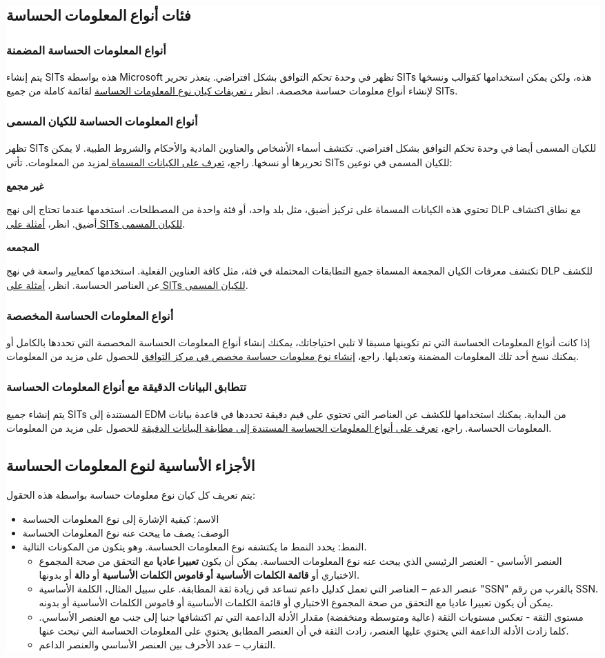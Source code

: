 ## <a name="categories-of-sensitive-information-types"></a>فئات أنواع المعلومات الحساسة

### <a name="built-in-sensitive-information-types"></a>أنواع المعلومات الحساسة المضمنة

يتم إنشاء SITs هذه بواسطة Microsoft تظهر في وحدة تحكم التوافق بشكل افتراضي. يتعذر تحرير SITs هذه، ولكن يمكن استخدامها كقوالب ونسخها لإنشاء أنواع معلومات حساسة مخصصة. انظر [، تعريفات كيان نوع المعلومات الحساسة](sensitive-information-type-entity-definitions.md) لقائمة كاملة من جميع SITs.

### <a name="named-entity-sensitive-information-types"></a>أنواع المعلومات الحساسة للكيان المسمى

تظهر SITs للكيان المسمى أيضا في وحدة تحكم التوافق بشكل افتراضي. تكتشف أسماء الأشخاص والعناوين المادية والأحكام والشروط الطبية. لا يمكن تحريرها أو نسخها. راجع، [تعرف على الكيانات المسماة ](named-entities-learn.md#learn-about-named-entities) لمزيد من المعلومات. تأتي  SITs للكيان المسمى في نوعين:

**غير مجمع**

تحتوي هذه الكيانات المسماة على تركيز أضيق، مثل بلد واحد، أو فئة واحدة من المصطلحات. استخدمها عندما تحتاج إلى نهج DLP مع نطاق اكتشاف أضيق. انظر، [أمثلة على SITs للكيان المسمى](named-entities-learn.md#examples-of-named-entity-sits).

**المجمعه**

تكتشف معرفات الكيان المجمعة المسماة جميع التطابقات المحتملة في فئة، مثل كافة العناوين الفعلية. استخدمها كمعايير واسعة في نهج DLP للكشف عن العناصر الحساسة. انظر، [أمثلة على SITs للكيان المسمى](named-entities-learn.md#examples-of-named-entity-sits).

### <a name="custom-sensitive-information-types"></a>أنواع المعلومات الحساسة المخصصة

إذا كانت أنواع المعلومات الحساسة التي تم تكوينها مسبقا لا تلبي احتياجاتك، يمكنك إنشاء أنواع المعلومات الحساسة المخصصة التي تحددها بالكامل أو يمكنك نسخ أحد تلك المعلومات المضمنة وتعديلها. راجع، [إنشاء نوع معلومات حساسة مخصص في مركز التوافق](create-a-custom-sensitive-information-type.md) للحصول على مزيد من المعلومات.

### <a name="exact-data-match-sensitive-information-types"></a>تتطابق البيانات الدقيقة مع أنواع المعلومات الحساسة

يتم إنشاء جميع SITs المستندة إلى EDM من البداية. يمكنك استخدامها للكشف عن العناصر التي تحتوي على قيم دقيقة تحددها في قاعدة بيانات المعلومات الحساسة. راجع، [تعرف على أنواع المعلومات الحساسة المستندة إلى مطابقة البيانات الدقيقة](sit-learn-about-exact-data-match-based-sits.md#learn-about-exact-data-match-based-sensitive-information-types) للحصول على مزيد من المعلومات.

## <a name="fundamental-parts-of-a-sensitive-information-type"></a>الأجزاء الأساسية لنوع المعلومات الحساسة

يتم تعريف كل كيان نوع معلومات حساسة بواسطة هذه الحقول:

- الاسم: كيفية الإشارة إلى نوع المعلومات الحساسة
- الوصف: يصف ما يبحث عنه نوع المعلومات الحساسة
- النمط: يحدد النمط ما يكتشفه نوع المعلومات الحساسة. وهو يتكون من المكونات التالية.
  - العنصر الأساسي - العنصر الرئيسي الذي يبحث عنه نوع المعلومات الحساسة. يمكن أن يكون **تعبيرا عاديا** مع التحقق من صحة المجموع الاختباري أو **قائمة الكلمات الأساسية** **أو قاموس الكلمات الأساسية** أو **دالة** أو بدونها.
  - عنصر الدعم – العناصر التي تعمل كدليل داعم تساعد في زيادة ثقة المطابقة. على سبيل المثال، الكلمة الأساسية "SSN" بالقرب من رقم SSN. يمكن أن يكون تعبيرا عاديا مع التحقق من صحة المجموع الاختباري أو قائمة الكلمات الأساسية أو قاموس الكلمات الأساسية أو بدونه.
  - مستوى الثقة - تعكس مستويات الثقة (عالية ومتوسطة ومنخفضة) مقدار الأدلة الداعمة التي تم اكتشافها جنبا إلى جنب مع العنصر الأساسي. كلما زادت الأدلة الداعمة التي يحتوي عليها العنصر، زادت الثقة في أن العنصر المطابق يحتوي على المعلومات الحساسة التي تبحث عنها.
  - التقارب – عدد الأحرف بين العنصر الأساسي والعنصر الداعم.

